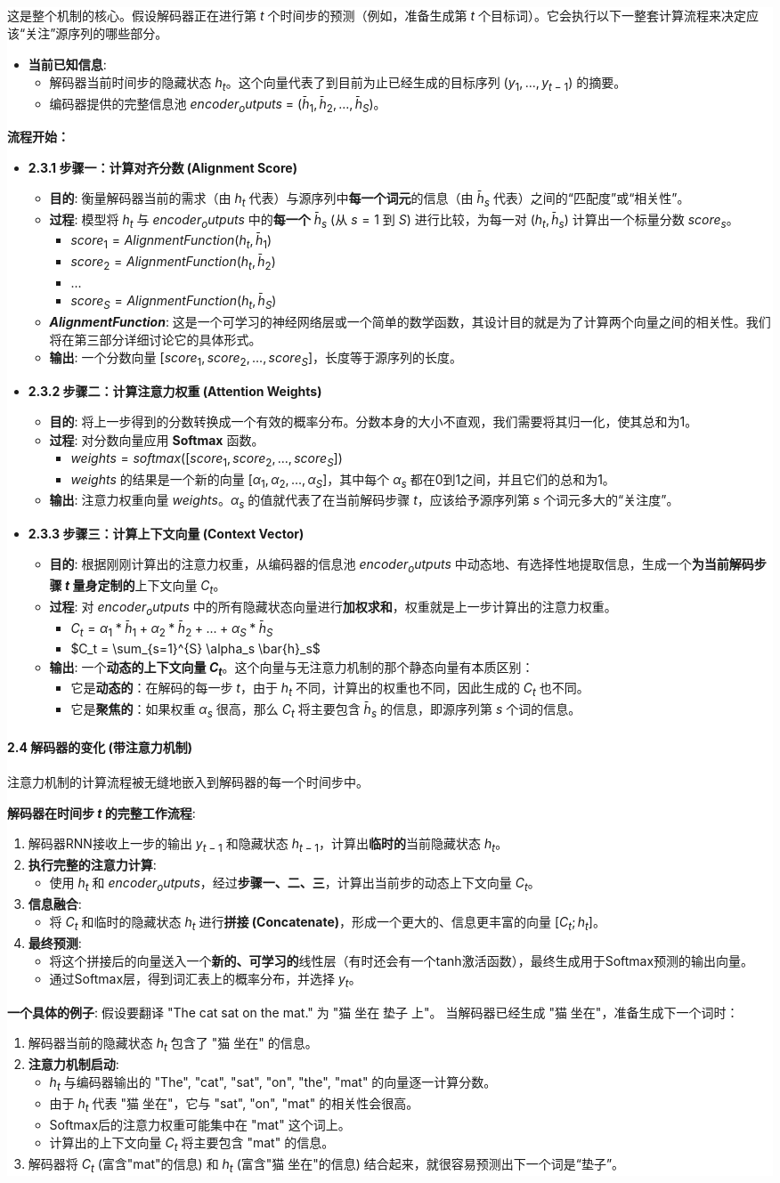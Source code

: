 这是整个机制的核心。假设解码器正在进行第 $t$ 个时间步的预测（例如，准备生成第 $t$ 个目标词）。它会执行以下一整套计算流程来决定应该“关注”源序列的哪些部分。

*   **当前已知信息**:
    *   解码器当前时间步的隐藏状态 $h_t$。这个向量代表了到目前为止已经生成的目标序列 $(y_1, ..., y_{t-1})$ 的摘要。
    *   编码器提供的完整信息池 $encoder_outputs$ = $(\bar{h}_1, \bar{h}_2, ..., \bar{h}_S)$。

**流程开始：**

*   **2.3.1 步骤一：计算对齐分数 (Alignment Score)**
    *   **目的**: 衡量解码器当前的需求（由 $h_t$ 代表）与源序列中**每一个词元**的信息（由 $\bar{h}_s$ 代表）之间的“匹配度”或“相关性”。
    *   **过程**: 模型将 $h_t$ 与 $encoder_outputs$ 中的**每一个** $\bar{h}_s$ (从 $s=1$ 到 $S$) 进行比较，为每一对 $(h_t, \bar{h}_s)$ 计算出一个标量分数 $score_s$。
        *   $score_1 = AlignmentFunction(h_t, \bar{h}_1)$
        *   $score_2 = AlignmentFunction(h_t, \bar{h}_2)$
        *   ...
        *   $score_S = AlignmentFunction(h_t, \bar{h}_S)$
    *   **$AlignmentFunction$**: 这是一个可学习的神经网络层或一个简单的数学函数，其设计目的就是为了计算两个向量之间的相关性。我们将在第三部分详细讨论它的具体形式。
    *   **输出**: 一个分数向量 $[score_1, score_2, ..., score_S]$，长度等于源序列的长度。

*   **2.3.2 步骤二：计算注意力权重 (Attention Weights)**
    *   **目的**: 将上一步得到的分数转换成一个有效的概率分布。分数本身的大小不直观，我们需要将其归一化，使其总和为1。
    *   **过程**: 对分数向量应用 **Softmax** 函数。
        *   $weights = softmax([score_1, score_2, ..., score_S])$
        *   $weights$ 的结果是一个新的向量 $[\alpha_1, \alpha_2, ..., \alpha_S]$，其中每个 $\alpha_s$ 都在0到1之间，并且它们的总和为1。
    *   **输出**: 注意力权重向量 $weights$。$\alpha_s$ 的值就代表了在当前解码步骤 $t$，应该给予源序列第 $s$ 个词元多大的“关注度”。

*   **2.3.3 步骤三：计算上下文向量 (Context Vector)**
    *   **目的**: 根据刚刚计算出的注意力权重，从编码器的信息池 $encoder_outputs$ 中动态地、有选择性地提取信息，生成一个**为当前解码步骤 $t$ 量身定制的**上下文向量 $C_t$。
    *   **过程**: 对 $encoder_outputs$ 中的所有隐藏状态向量进行**加权求和**，权重就是上一步计算出的注意力权重。
        *   $C_t = \alpha_1 * \bar{h}_1 + \alpha_2 * \bar{h}_2 + ... + \alpha_S * \bar{h}_S$
        *   $C_t = \sum_{s=1}^{S} \alpha_s \bar{h}_s$
    *   **输出**: 一个**动态的上下文向量 $C_t$**。这个向量与无注意力机制的那个静态向量有本质区别：
        *   它是**动态的**：在解码的每一步 $t$，由于 $h_t$ 不同，计算出的权重也不同，因此生成的 $C_t$ 也不同。
        *   它是**聚焦的**：如果权重 $\alpha_s$ 很高，那么 $C_t$ 将主要包含 $\bar{h}_s$ 的信息，即源序列第 $s$ 个词的信息。

#### **2.4 解码器的变化 (带注意力机制)**

注意力机制的计算流程被无缝地嵌入到解码器的每一个时间步中。

**解码器在时间步 $t$ 的完整工作流程**:

1.  解码器RNN接收上一步的输出 $y_{t-1}$ 和隐藏状态 $h_{t-1}$，计算出**临时的**当前隐藏状态 $h_t$。
2.  **执行完整的注意力计算**:
    *   使用 $h_t$ 和 $encoder_outputs$，经过**步骤一、二、三**，计算出当前步的动态上下文向量 $C_t$。
3.  **信息融合**:
    *   将 $C_t$ 和临时的隐藏状态 $h_t$ 进行**拼接 (Concatenate)**，形成一个更大的、信息更丰富的向量 $[C_t; h_t]$。
4.  **最终预测**:
    *   将这个拼接后的向量送入一个**新的、可学习的**线性层（有时还会有一个tanh激活函数），最终生成用于Softmax预测的输出向量。
    *   通过Softmax层，得到词汇表上的概率分布，并选择 $y_t$。

**一个具体的例子**: 假设要翻译 "The cat sat on the mat." 为 "猫 坐在 垫子 上"。
当解码器已经生成 "猫 坐在"，准备生成下一个词时：
1.  解码器当前的隐藏状态 $h_t$ 包含了 "猫 坐在" 的信息。
2.  **注意力机制启动**:
    *   $h_t$ 与编码器输出的 "The", "cat", "sat", "on", "the", "mat" 的向量逐一计算分数。
    *   由于 $h_t$ 代表 "猫 坐在"，它与 "sat", "on", "mat" 的相关性会很高。
    *   Softmax后的注意力权重可能集中在 "mat" 这个词上。
    *   计算出的上下文向量 $C_t$ 将主要包含 "mat" 的信息。
3.  解码器将 $C_t$ (富含"mat"的信息) 和 $h_t$ (富含"猫 坐在"的信息) 结合起来，就很容易预测出下一个词是“垫子”。
